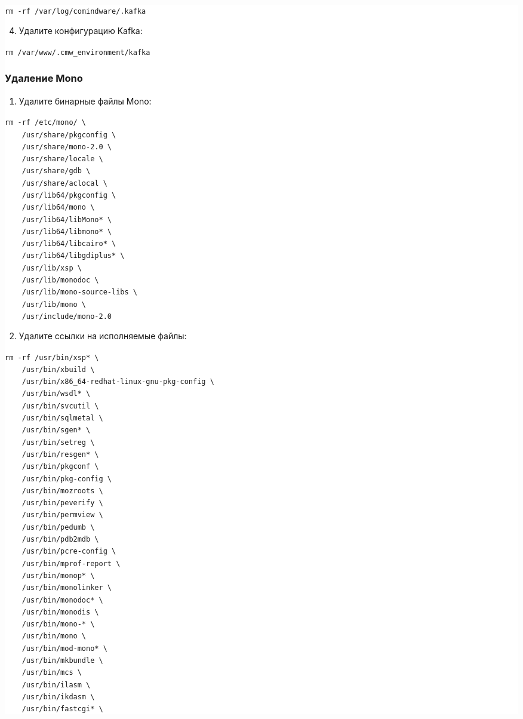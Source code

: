 ```
rm -rf /var/log/comindware/.kafka
```
4. Удалите конфигурацию Kafka:


```
rm /var/www/.cmw_environment/kafka
```

### Удаление Mono

1. Удалите бинарные файлы Mono:


```
rm -rf /etc/mono/ \  
    /usr/share/pkgconfig \  
    /usr/share/mono-2.0 \  
    /usr/share/locale \  
    /usr/share/gdb \   
    /usr/share/aclocal \  
    /usr/lib64/pkgconfig \  
    /usr/lib64/mono \  
    /usr/lib64/libMono* \  
    /usr/lib64/libmono* \  
    /usr/lib64/libcairo* \  
    /usr/lib64/libgdiplus* \  
    /usr/lib/xsp \  
    /usr/lib/monodoc \  
    /usr/lib/mono-source-libs \  
    /usr/lib/mono \  
    /usr/include/mono-2.0
```
2. Удалите ссылки на исполняемые файлы:

```
rm -rf /usr/bin/xsp* \  
    /usr/bin/xbuild \  
    /usr/bin/x86_64-redhat-linux-gnu-pkg-config \  
    /usr/bin/wsdl* \  
    /usr/bin/svcutil \  
    /usr/bin/sqlmetal \  
    /usr/bin/sgen* \  
    /usr/bin/setreg \  
    /usr/bin/resgen* \  
    /usr/bin/pkgconf \  
    /usr/bin/pkg-config \  
    /usr/bin/mozroots \  
    /usr/bin/peverify \  
    /usr/bin/permview \  
    /usr/bin/pedumb \  
    /usr/bin/pdb2mdb \  
    /usr/bin/pcre-config \  
    /usr/bin/mprof-report \  
    /usr/bin/monop* \  
    /usr/bin/monolinker \  
    /usr/bin/monodoc* \  
    /usr/bin/monodis \  
    /usr/bin/mono-* \  
    /usr/bin/mono \  
    /usr/bin/mod-mono* \  
    /usr/bin/mkbundle \  
    /usr/bin/mcs \  
    /usr/bin/ilasm \  
    /usr/bin/ikdasm \  
    /usr/bin/fastcgi* \  
```